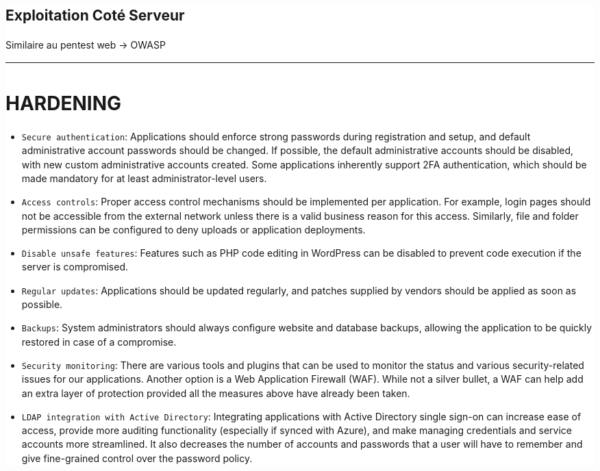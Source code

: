## Exploitation Coté Serveur

Similaire au pentest web -> OWASP



---


# HARDENING


- `Secure authentication`: Applications should enforce strong passwords during registration and setup, and default administrative account passwords should be changed. If possible, the default administrative accounts should be disabled, with new custom administrative accounts created. Some applications inherently support 2FA authentication, which should be made mandatory for at least administrator-level users.
    
- `Access controls`: Proper access control mechanisms should be implemented per application. For example, login pages should not be accessible from the external network unless there is a valid business reason for this access. Similarly, file and folder permissions can be configured to deny uploads or application deployments.
    
- `Disable unsafe features`: Features such as PHP code editing in WordPress can be disabled to prevent code execution if the server is compromised.
    
- `Regular updates`: Applications should be updated regularly, and patches supplied by vendors should be applied as soon as possible.
    
- `Backups`: System administrators should always configure website and database backups, allowing the application to be quickly restored in case of a compromise.
    
- `Security monitoring`: There are various tools and plugins that can be used to monitor the status and various security-related issues for our applications. Another option is a Web Application Firewall (WAF). While not a silver bullet, a WAF can help add an extra layer of protection provided all the measures above have already been taken.
    
- `LDAP integration with Active Directory`: Integrating applications with Active Directory single sign-on can increase ease of access, provide more auditing functionality (especially if synced with Azure), and make managing credentials and service accounts more streamlined. It also decreases the number of accounts and passwords that a user will have to remember and give fine-grained control over the password policy.